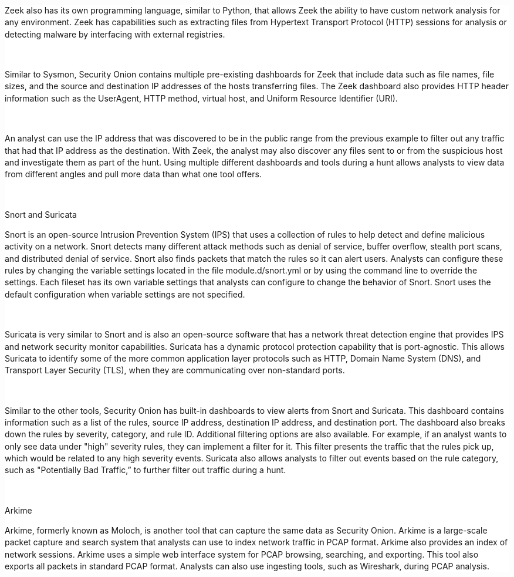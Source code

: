 Zeek also has its own programming language, similar to Python, that allows Zeek the ability to have custom network analysis for any environment. Zeek has capabilities such as extracting files from Hypertext Transport Protocol (HTTP) sessions for analysis or detecting malware by interfacing with external registries.

﻿

Similar to Sysmon, Security Onion contains multiple pre-existing dashboards for Zeek that include data such as file names, file sizes, and the source and destination IP addresses of the hosts transferring files. The Zeek dashboard also provides HTTP header information such as the UserAgent, HTTP method, virtual host, and Uniform Resource Identifier (URI).

﻿

An analyst can use the IP address that was discovered to be in the public range from the previous example to filter out any traffic that had that IP address as the destination. With Zeek, the analyst may also discover any files sent to or from the suspicious host and investigate them as part of the hunt. Using multiple different dashboards and tools during a hunt allows analysts to view data from different angles and pull more data than what one tool offers.

﻿

Snort and Suricata ﻿

Snort is an open-source Intrusion Prevention System (IPS) that uses a collection of rules to help detect and define malicious activity on a network. Snort detects many different attack methods such as denial of service, buffer overflow, stealth port scans, and distributed denial of service. Snort also finds packets that match the rules so it can alert users. Analysts can configure these rules by changing the variable settings located in the file module.d/snort.yml or by using the command line to override the settings. Each fileset has its own variable settings that analysts can configure to change the behavior of Snort. Snort uses the default configuration when variable settings are not specified.

﻿

Suricata is very similar to Snort and is also an open-source software that has a network threat detection engine that provides IPS and network security monitor capabilities. Suricata has a dynamic protocol protection capability that is port-agnostic. This allows Suricata to identify some of the more common application layer protocols such as HTTP, Domain Name System (DNS), and Transport Layer Security (TLS), when they are communicating over non-standard ports.

﻿

Similar to the other tools, Security Onion has built-in dashboards to view alerts from Snort and Suricata. This dashboard contains information such as a list of the rules, source IP address, destination IP address, and destination port. The dashboard also breaks down the rules by severity, category, and rule ID. Additional filtering options are also available. For example, if an analyst wants to only see data under "high" severity rules, they can implement a filter for it. This filter presents the traffic that the rules pick up, which would be related to any high severity events. Suricata also allows analysts to filter out events based on the rule category, such as "Potentially Bad Traffic,” to further filter out traffic during a hunt.

﻿

Arkime ﻿

Arkime, formerly known as Moloch, is another tool that can capture the same data as Security Onion. Arkime is a large-scale packet capture and search system that analysts can use to index network traffic in PCAP format. Arkime also provides an index of network sessions. Arkime uses a simple web interface system for PCAP browsing, searching, and exporting. This tool also exports all packets in standard PCAP format. Analysts can also use ingesting tools, such as Wireshark, during PCAP analysis.
